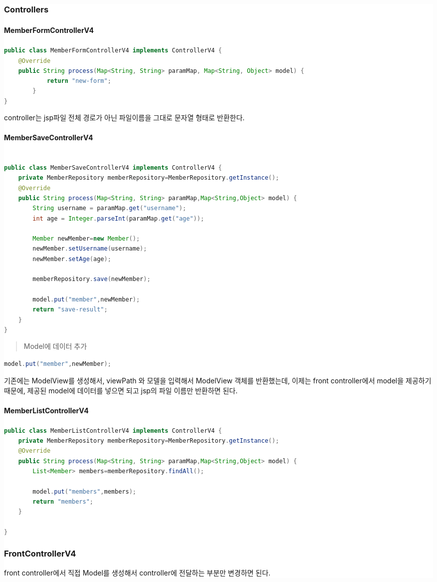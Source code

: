 ### Controllers

#### MemberFormControllerV4

```java
public class MemberFormControllerV4 implements ControllerV4 {
    @Override
    public String process(Map<String, String> paramMap, Map<String, Object> model) {
            return "new-form";
        }
}
```
controller는 jsp파일 전체 경로가 아닌 파일이름을 그대로 문자열 형태로 반환한다.

#### MemberSaveControllerV4

```java

public class MemberSaveControllerV4 implements ControllerV4 {
    private MemberRepository memberRepository=MemberRepository.getInstance();
    @Override
    public String process(Map<String, String> paramMap,Map<String,Object> model) {
        String username = paramMap.get("username");
        int age = Integer.parseInt(paramMap.get("age"));

        Member newMember=new Member();
        newMember.setUsername(username);
        newMember.setAge(age);

        memberRepository.save(newMember);

        model.put("member",newMember);
        return "save-result";
    }
}
```
> Model에 데이터 추가

```java
model.put("member",newMember);
```

기존에는 ModelView를 생성해서, viewPath 와 모델을 입력해서 ModelView 객체를 반환했는데, 이제는 front controller에서 model을 제공하기 때문에, 제공된 model에 데이터를 넣으면 되고 jsp의 파일 이름만 반환하면 된다.

#### MemberListControllerV4

```java
public class MemberListControllerV4 implements ControllerV4 {
    private MemberRepository memberRepository=MemberRepository.getInstance();
    @Override
    public String process(Map<String, String> paramMap,Map<String,Object> model) {
        List<Member> members=memberRepository.findAll();

        model.put("members",members);
        return "members";
    }

}
```
### FrontControllerV4
front controller에서 직접 Model를 생성해서 controller에 전달하는 부분만 변경하면 된다.
